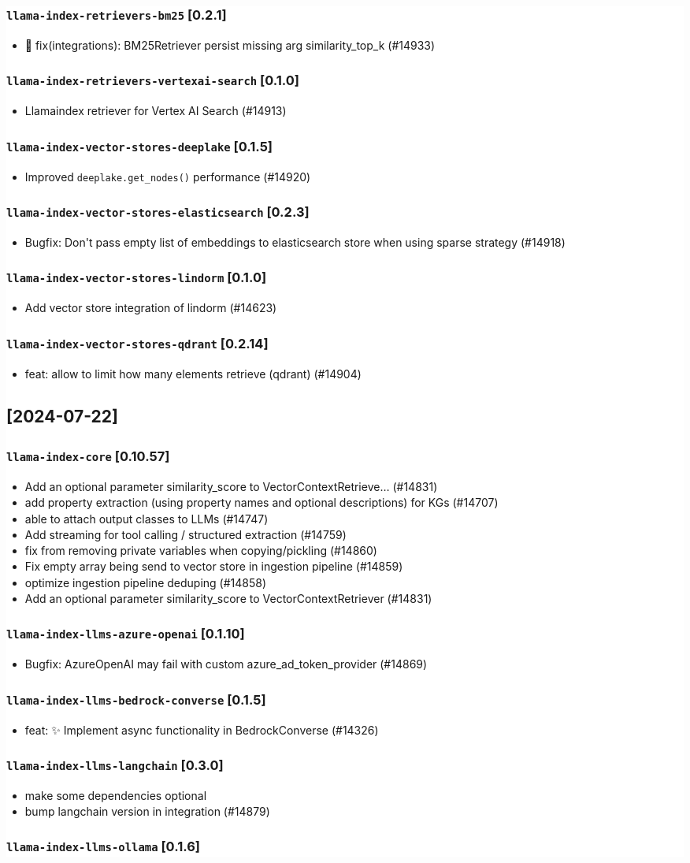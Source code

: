 ### `llama-index-retrievers-bm25` [0.2.1]

- 🐞 fix(integrations): BM25Retriever persist missing arg similarity_top_k (#14933)

### `llama-index-retrievers-vertexai-search` [0.1.0]

- Llamaindex retriever for Vertex AI Search (#14913)

### `llama-index-vector-stores-deeplake` [0.1.5]

- Improved `deeplake.get_nodes()` performance (#14920)

### `llama-index-vector-stores-elasticsearch` [0.2.3]

- Bugfix: Don't pass empty list of embeddings to elasticsearch store when using sparse strategy (#14918)

### `llama-index-vector-stores-lindorm` [0.1.0]

- Add vector store integration of lindorm (#14623)

### `llama-index-vector-stores-qdrant` [0.2.14]

- feat: allow to limit how many elements retrieve (qdrant) (#14904)

## [2024-07-22]

### `llama-index-core` [0.10.57]

- Add an optional parameter similarity_score to VectorContextRetrieve… (#14831)
- add property extraction (using property names and optional descriptions) for KGs (#14707)
- able to attach output classes to LLMs (#14747)
- Add streaming for tool calling / structured extraction (#14759)
- fix from removing private variables when copying/pickling (#14860)
- Fix empty array being send to vector store in ingestion pipeline (#14859)
- optimize ingestion pipeline deduping (#14858)
- Add an optional parameter similarity_score to VectorContextRetriever (#14831)

### `llama-index-llms-azure-openai` [0.1.10]

- Bugfix: AzureOpenAI may fail with custom azure_ad_token_provider (#14869)

### `llama-index-llms-bedrock-converse` [0.1.5]

- feat: ✨ Implement async functionality in BedrockConverse (#14326)

### `llama-index-llms-langchain` [0.3.0]

- make some dependencies optional
- bump langchain version in integration (#14879)

### `llama-index-llms-ollama` [0.1.6]
